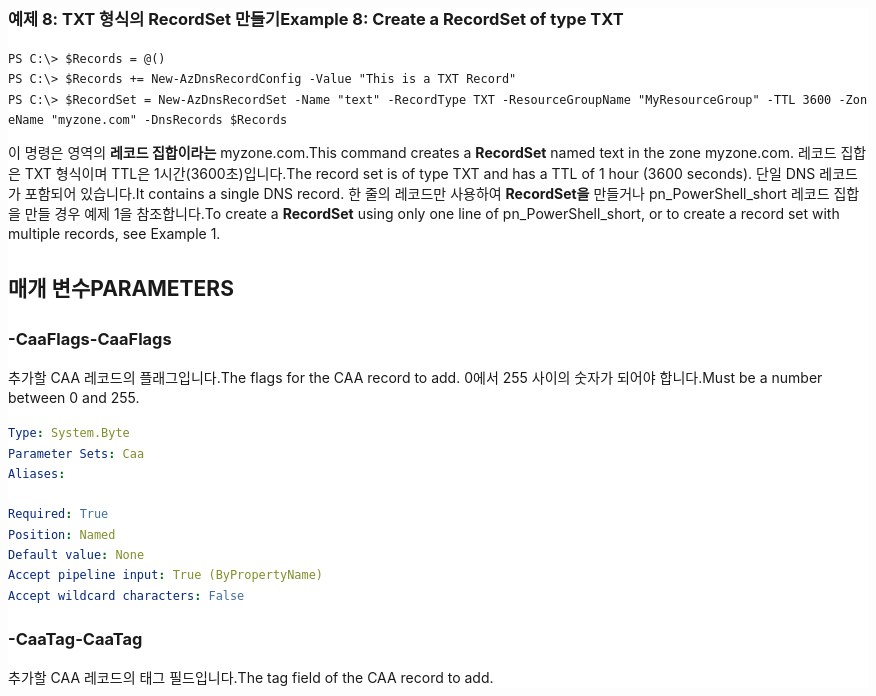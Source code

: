 ### <span data-ttu-id="8f8b5-153">예제 8: TXT 형식의 RecordSet 만들기</span><span class="sxs-lookup"><span data-stu-id="8f8b5-153">Example 8: Create a RecordSet of type TXT</span></span>
```
PS C:\> $Records = @()
PS C:\> $Records += New-AzDnsRecordConfig -Value "This is a TXT Record"
PS C:\> $RecordSet = New-AzDnsRecordSet -Name "text" -RecordType TXT -ResourceGroupName "MyResourceGroup" -TTL 3600 -ZoneName "myzone.com" -DnsRecords $Records
```

<span data-ttu-id="8f8b5-154">이 명령은 영역의 **레코드 집합이라는** myzone.com.</span><span class="sxs-lookup"><span data-stu-id="8f8b5-154">This command creates a **RecordSet** named text in the zone myzone.com.</span></span>
<span data-ttu-id="8f8b5-155">레코드 집합은 TXT 형식이며 TTL은 1시간(3600초)입니다.</span><span class="sxs-lookup"><span data-stu-id="8f8b5-155">The record set is of type TXT and has a TTL of 1 hour (3600 seconds).</span></span>
<span data-ttu-id="8f8b5-156">단일 DNS 레코드가 포함되어 있습니다.</span><span class="sxs-lookup"><span data-stu-id="8f8b5-156">It contains a single DNS record.</span></span>
<span data-ttu-id="8f8b5-157">한 줄의 레코드만 사용하여 **RecordSet을** 만들거나 pn_PowerShell_short 레코드 집합을 만들 경우 예제 1을 참조합니다.</span><span class="sxs-lookup"><span data-stu-id="8f8b5-157">To create a **RecordSet** using only one line of pn_PowerShell_short, or to create a record set with multiple records, see Example 1.</span></span>

## <span data-ttu-id="8f8b5-158">매개 변수</span><span class="sxs-lookup"><span data-stu-id="8f8b5-158">PARAMETERS</span></span>

### <span data-ttu-id="8f8b5-159">-CaaFlags</span><span class="sxs-lookup"><span data-stu-id="8f8b5-159">-CaaFlags</span></span>
<span data-ttu-id="8f8b5-160">추가할 CAA 레코드의 플래그입니다.</span><span class="sxs-lookup"><span data-stu-id="8f8b5-160">The flags for the CAA record to add.</span></span> <span data-ttu-id="8f8b5-161">0에서 255 사이의 숫자가 되어야 합니다.</span><span class="sxs-lookup"><span data-stu-id="8f8b5-161">Must be a number between 0 and 255.</span></span>

```yaml
Type: System.Byte
Parameter Sets: Caa
Aliases:

Required: True
Position: Named
Default value: None
Accept pipeline input: True (ByPropertyName)
Accept wildcard characters: False
```

### <span data-ttu-id="8f8b5-162">-CaaTag</span><span class="sxs-lookup"><span data-stu-id="8f8b5-162">-CaaTag</span></span>
<span data-ttu-id="8f8b5-163">추가할 CAA 레코드의 태그 필드입니다.</span><span class="sxs-lookup"><span data-stu-id="8f8b5-163">The tag field of the CAA record to add.</span></span>
